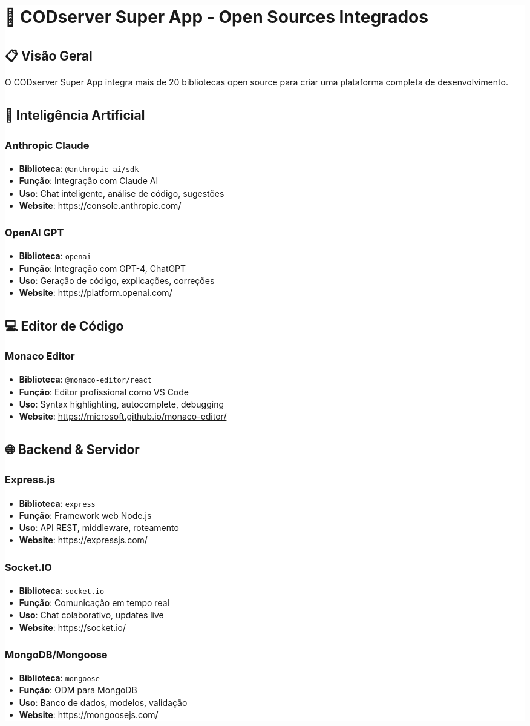 # 🚀 CODserver Super App - Open Sources Integrados

## 📋 Visão Geral
O CODserver Super App integra mais de 20 bibliotecas open source para criar uma plataforma completa de desenvolvimento.

## 🤖 Inteligência Artificial

### Anthropic Claude
- **Biblioteca**: `@anthropic-ai/sdk`
- **Função**: Integração com Claude AI
- **Uso**: Chat inteligente, análise de código, sugestões
- **Website**: https://console.anthropic.com/

### OpenAI GPT
- **Biblioteca**: `openai`
- **Função**: Integração com GPT-4, ChatGPT
- **Uso**: Geração de código, explicações, correções
- **Website**: https://platform.openai.com/

## 💻 Editor de Código

### Monaco Editor
- **Biblioteca**: `@monaco-editor/react`
- **Função**: Editor profissional como VS Code
- **Uso**: Syntax highlighting, autocomplete, debugging
- **Website**: https://microsoft.github.io/monaco-editor/

## 🌐 Backend & Servidor

### Express.js
- **Biblioteca**: `express`
- **Função**: Framework web Node.js
- **Uso**: API REST, middleware, roteamento
- **Website**: https://expressjs.com/

### Socket.IO
- **Biblioteca**: `socket.io`
- **Função**: Comunicação em tempo real
- **Uso**: Chat colaborativo, updates live
- **Website**: https://socket.io/

### MongoDB/Mongoose
- **Biblioteca**: `mongoose`
- **Função**: ODM para MongoDB
- **Uso**: Banco de dados, modelos, validação
- **Website**: https://mongoosejs.com/
